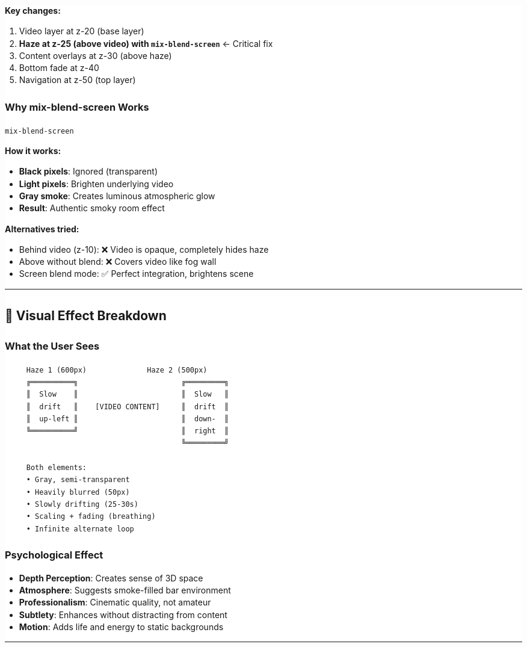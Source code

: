 **Key changes:**

1. Video layer at z-20 (base layer)
2. **Haze at z-25 (above video) with `mix-blend-screen`** ← Critical fix
3. Content overlays at z-30 (above haze)
4. Bottom fade at z-40
5. Navigation at z-50 (top layer)

### **Why mix-blend-screen Works**

```css
mix-blend-screen
```

**How it works:**

- **Black pixels**: Ignored (transparent)
- **Light pixels**: Brighten underlying video
- **Gray smoke**: Creates luminous atmospheric glow
- **Result**: Authentic smoky room effect

**Alternatives tried:**

- Behind video (z-10): ❌ Video is opaque, completely hides haze
- Above without blend: ❌ Covers video like fog wall
- Screen blend mode: ✅ Perfect integration, brightens scene

---

## 🎨 Visual Effect Breakdown

### **What the User Sees**

```
     Haze 1 (600px)              Haze 2 (500px)
     ╔══════════╗                        ╔═════════╗
     ║  Slow    ║                        ║  Slow   ║
     ║  drift   ║    [VIDEO CONTENT]     ║  drift  ║
     ║  up-left ║                        ║  down-  ║
     ╚══════════╝                        ║  right  ║
                                         ╚═════════╝

     Both elements:
     • Gray, semi-transparent
     • Heavily blurred (50px)
     • Slowly drifting (25-30s)
     • Scaling + fading (breathing)
     • Infinite alternate loop
```

### **Psychological Effect**

- **Depth Perception**: Creates sense of 3D space
- **Atmosphere**: Suggests smoke-filled bar environment
- **Professionalism**: Cinematic quality, not amateur
- **Subtlety**: Enhances without distracting from content
- **Motion**: Adds life and energy to static backgrounds

---